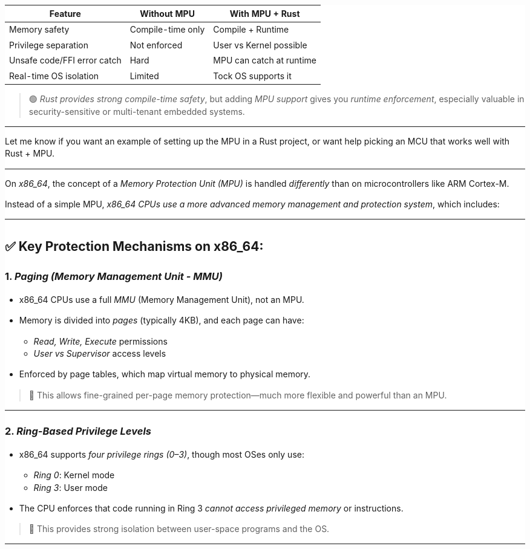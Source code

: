 | Feature                     | Without MPU       | With MPU + Rust          |
| --------------------------- | ----------------- | ------------------------ |
| Memory safety               | Compile-time only | Compile + Runtime        |
| Privilege separation        | Not enforced      | User vs Kernel possible  |
| Unsafe code/FFI error catch | Hard              | MPU can catch at runtime |
| Real-time OS isolation      | Limited           | Tock OS supports it      |

> 🟢 *Rust provides strong compile-time safety*, but adding *MPU support* gives you *runtime enforcement*,
> especially valuable in security-sensitive or multi-tenant embedded systems.

---

Let me know if you want an example of setting up the MPU in a Rust project, or want help picking an MCU that works well with Rust + MPU.

---

On *x86_64*, the concept of a *Memory Protection Unit (MPU)* is handled *differently* than on 
microcontrollers like ARM Cortex-M. 

Instead of a simple MPU, *x86_64 CPUs use a more advanced memory management and protection system*, which 
includes:

---

## ✅ Key Protection Mechanisms on x86_64:

### 1. *Paging (Memory Management Unit - MMU)*

* x86_64 CPUs use a full *MMU* (Memory Management Unit), not an MPU.
* Memory is divided into *pages* (typically 4KB), and each page can have:

  * *Read, Write, Execute* permissions
  * *User vs Supervisor* access levels

* Enforced by page tables, which map virtual memory to physical memory.

> 🔐 This allows fine-grained per-page memory protection—much more flexible and powerful than an MPU.

---

### 2. *Ring-Based Privilege Levels*

* x86_64 supports *four privilege rings (0–3)*, though most OSes only use:

  * *Ring 0*: Kernel mode
  * *Ring 3*: User mode

* The CPU enforces that code running in Ring 3 *cannot access privileged memory* or instructions.

> 🧱 This provides strong isolation between user-space programs and the OS.

---